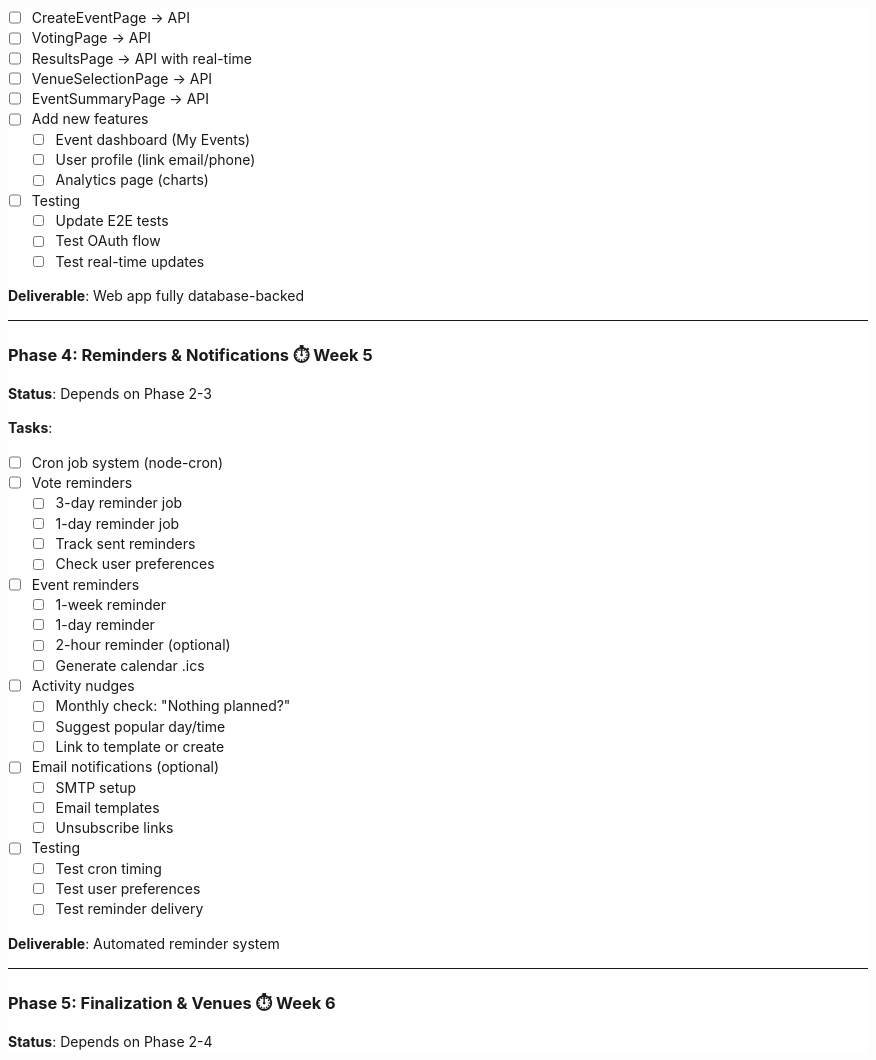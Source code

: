   - [ ] CreateEventPage → API
  - [ ] VotingPage → API
  - [ ] ResultsPage → API with real-time
  - [ ] VenueSelectionPage → API
  - [ ] EventSummaryPage → API
- [ ] Add new features
  - [ ] Event dashboard (My Events)
  - [ ] User profile (link email/phone)
  - [ ] Analytics page (charts)
- [ ] Testing
  - [ ] Update E2E tests
  - [ ] Test OAuth flow
  - [ ] Test real-time updates

**Deliverable**: Web app fully database-backed

---

### Phase 4: Reminders & Notifications ⏱️ Week 5
**Status**: Depends on Phase 2-3

**Tasks**:
- [ ] Cron job system (node-cron)
- [ ] Vote reminders
  - [ ] 3-day reminder job
  - [ ] 1-day reminder job
  - [ ] Track sent reminders
  - [ ] Check user preferences
- [ ] Event reminders
  - [ ] 1-week reminder
  - [ ] 1-day reminder
  - [ ] 2-hour reminder (optional)
  - [ ] Generate calendar .ics
- [ ] Activity nudges
  - [ ] Monthly check: "Nothing planned?"
  - [ ] Suggest popular day/time
  - [ ] Link to template or create
- [ ] Email notifications (optional)
  - [ ] SMTP setup
  - [ ] Email templates
  - [ ] Unsubscribe links
- [ ] Testing
  - [ ] Test cron timing
  - [ ] Test user preferences
  - [ ] Test reminder delivery

**Deliverable**: Automated reminder system

---

### Phase 5: Finalization & Venues ⏱️ Week 6
**Status**: Depends on Phase 2-4
